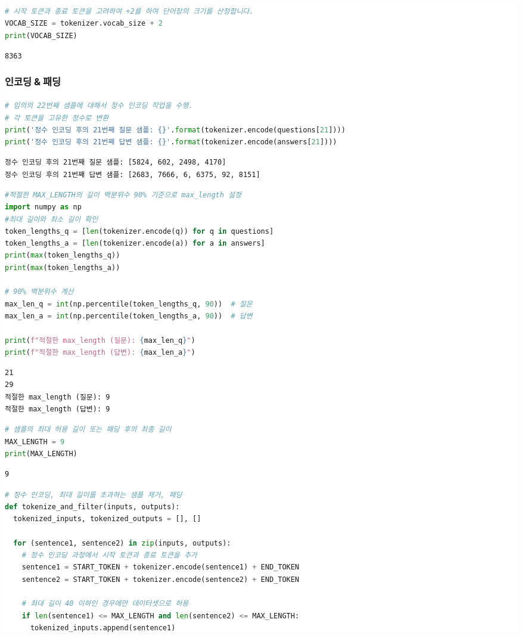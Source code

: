 

```python
# 시작 토큰과 종료 토큰을 고려하여 +2를 하여 단어장의 크기를 산정합니다.
VOCAB_SIZE = tokenizer.vocab_size + 2
print(VOCAB_SIZE)
```

    8363


### 인코딩 & 패딩


```python
# 임의의 22번째 샘플에 대해서 정수 인코딩 작업을 수행.
# 각 토큰을 고유한 정수로 변환
print('정수 인코딩 후의 21번째 질문 샘플: {}'.format(tokenizer.encode(questions[21])))
print('정수 인코딩 후의 21번째 답변 샘플: {}'.format(tokenizer.encode(answers[21])))
```

    정수 인코딩 후의 21번째 질문 샘플: [5824, 602, 2498, 4170]
    정수 인코딩 후의 21번째 답변 샘플: [2683, 7666, 6, 6375, 92, 8151]



```python
#적절한 MAX_LENGTH의 길이 백분위수 90% 기준으로 max_length 설정
import numpy as np
#최대 길이와 최소 길이 확인
token_lengths_q = [len(tokenizer.encode(q)) for q in questions]
token_lengths_a = [len(tokenizer.encode(a)) for a in answers]
print(max(token_lengths_q))
print(max(token_lengths_a))

# 90% 백분위수 계산
max_len_q = int(np.percentile(token_lengths_q, 90))  # 질문
max_len_a = int(np.percentile(token_lengths_a, 90))  # 답변

print(f"적절한 max_length (질문): {max_len_q}")
print(f"적절한 max_length (답변): {max_len_a}")
```

    21
    29
    적절한 max_length (질문): 9
    적절한 max_length (답변): 9



```python
# 샘플의 최대 허용 길이 또는 패딩 후의 최종 길이
MAX_LENGTH = 9
print(MAX_LENGTH)
```

    9



```python
# 정수 인코딩, 최대 길이를 초과하는 샘플 제거, 패딩
def tokenize_and_filter(inputs, outputs):
  tokenized_inputs, tokenized_outputs = [], []
  
  for (sentence1, sentence2) in zip(inputs, outputs):
    # 정수 인코딩 과정에서 시작 토큰과 종료 토큰을 추가
    sentence1 = START_TOKEN + tokenizer.encode(sentence1) + END_TOKEN
    sentence2 = START_TOKEN + tokenizer.encode(sentence2) + END_TOKEN

    # 최대 길이 40 이하인 경우에만 데이터셋으로 허용
    if len(sentence1) <= MAX_LENGTH and len(sentence2) <= MAX_LENGTH:
      tokenized_inputs.append(sentence1)
```